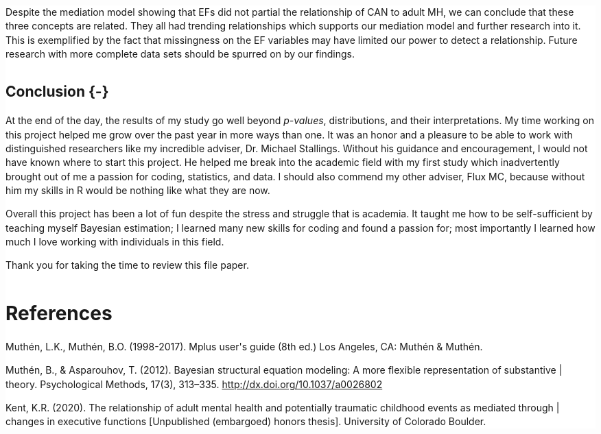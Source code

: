 Despite the mediation model showing that EFs did not partial the relationship of CAN to adult MH, we can conclude that these three concepts are related. They all had trending relationships which supports our mediation model and further research into it. This is exemplified by the fact that missingness on the EF variables may have limited our power to detect a relationship. Future research with more complete data sets should be spurred on by our findings.

## Conclusion {-}

At the end of the day, the results of my study go well beyond *p-values*, distributions, and their interpretations. My time working on this project helped me grow over the past year in more ways than one. It was an honor and a pleasure to be able to work with distinguished researchers like my incredible adviser, Dr. Michael Stallings. Without his guidance and encouragement, I would not have known where to start this project. He helped me break into the academic field with my first study which inadvertently brought out of me a passion for coding, statistics, and data. I should also commend my other adviser, Flux MC, because without him my skills in R would be nothing like what they are now.

Overall this project has been a lot of fun despite the stress and struggle that is academia. It taught me how to be self-sufficient by teaching myself Bayesian estimation; I learned many new skills for coding and found a passion for; most importantly I learned how much I love working with individuals in this field.

Thank you for taking the time to review this file paper.

# References

Muthén, L.K., Muthén, B.O. (1998-2017). Mplus user's guide (8th ed.) Los Angeles, CA: Muthén & Muthén.

Muthén, B., & Asparouhov, T. (2012). Bayesian structural equation modeling: A more flexible representation of substantive | theory. Psychological Methods, 17(3), 313–335. http://dx.doi.org/10.1037/a0026802

Kent, K.R. (2020). The relationship of adult mental health and potentially traumatic childhood events as mediated through |  changes in executive functions [Unpublished (embargoed) honors thesis]. University of Colorado Boulder.

